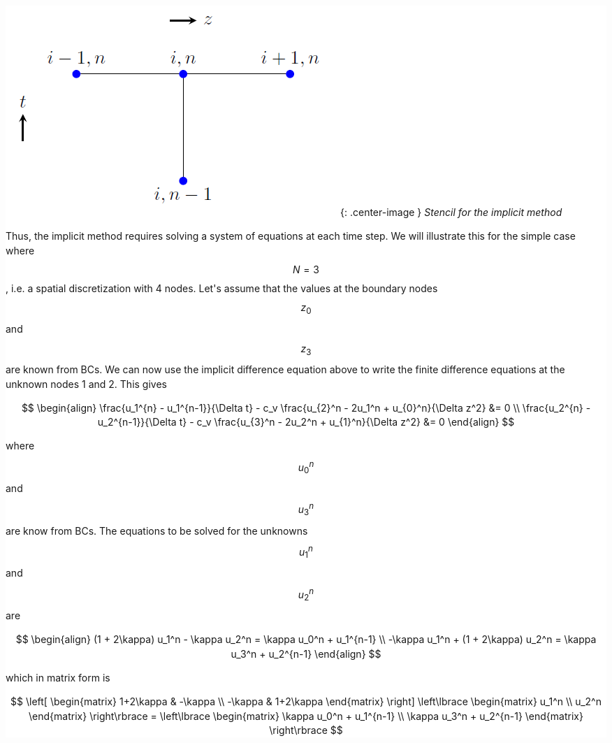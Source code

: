 ![Stencil for the implicit method](/assets/figs/implicit_stencil.png){: .center-image }
*Stencil for the implicit method*

Thus, the implicit method requires solving a system of equations at each time step. We will illustrate this for the simple case where $$ N=3 $$, i.e. a spatial discretization with 4 nodes. Let's assume that the values at the boundary nodes $$ z_0 $$ and $$ z_3 $$ are known from BCs. We can now use the implicit difference equation above to write the finite difference equations at the unknown nodes 1 and 2. This gives

$$
\begin{align}
\frac{u_1^{n} - u_1^{n-1}}{\Delta t} - c_v \frac{u_{2}^n - 2u_1^n + u_{0}^n}{\Delta z^2} &= 0 \\
\frac{u_2^{n} - u_2^{n-1}}{\Delta t} - c_v \frac{u_{3}^n - 2u_2^n + u_{1}^n}{\Delta z^2} &= 0
\end{align}
$$

where $$ u_0^n $$ and $$ u_3^n $$ are know from BCs. The equations to be solved for the unknowns $$ u_1^n $$ and $$ u_2^n $$ are

$$
\begin{align}
(1 + 2\kappa) u_1^n - \kappa u_2^n = \kappa u_0^n + u_1^{n-1} \\
-\kappa u_1^n + (1 + 2\kappa) u_2^n = \kappa u_3^n + u_2^{n-1}
\end{align}
$$

which in matrix form is

$$
\left[ \begin{matrix}
1+2\kappa & -\kappa \\
-\kappa & 1+2\kappa
\end{matrix} \right] \left\lbrace \begin{matrix}
u_1^n \\ u_2^n
\end{matrix} \right\rbrace = \left\lbrace \begin{matrix}
\kappa u_0^n + u_1^{n-1} \\ \kappa u_3^n + u_2^{n-1}
\end{matrix} \right\rbrace  
$$
